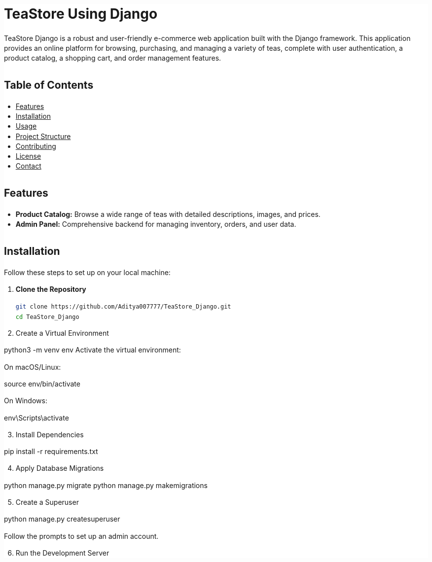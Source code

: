 # TeaStore Using Django

TeaStore Django is a robust and user-friendly e-commerce web application built with the Django framework. This application provides an online platform for browsing, purchasing, and managing a variety of teas, complete with user authentication, a product catalog, a shopping cart, and order management features.

## Table of Contents

- [Features](#features)
- [Installation](#installation)
- [Usage](#usage)
- [Project Structure](#project-structure)
- [Contributing](#contributing)
- [License](#license)
- [Contact](#contact)

## Features

- **Product Catalog:** Browse a wide range of teas with detailed descriptions, images, and prices.
- **Admin Panel:** Comprehensive backend for managing inventory, orders, and user data.

## Installation

Follow these steps to set up on your local machine:

1. **Clone the Repository**
   ```bash
   git clone https://github.com/Aditya007777/TeaStore_Django.git
   cd TeaStore_Django

2. Create a Virtual Environment

python3 -m venv env
Activate the virtual environment:

On macOS/Linux:

source env/bin/activate

On Windows:

env\Scripts\activate


3) Install Dependencies

pip install -r requirements.txt

4) Apply Database Migrations

python manage.py migrate
python manage.py makemigrations


5) Create a Superuser

python manage.py createsuperuser

Follow the prompts to set up an admin account.

6) Run the Development Server
   ```